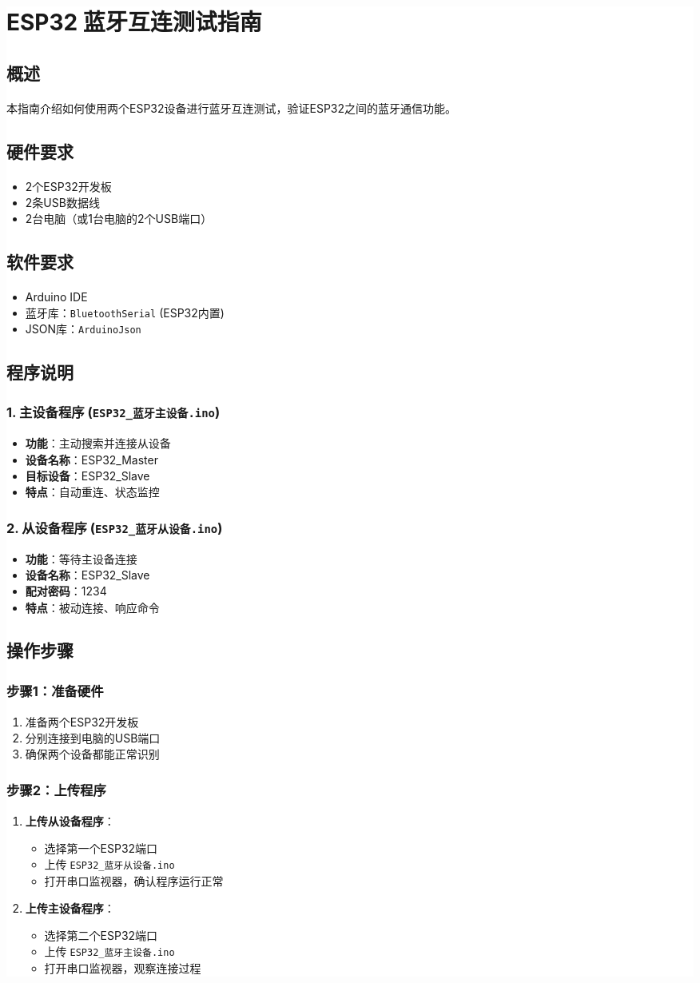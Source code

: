 # ESP32 蓝牙互连测试指南

## 概述
本指南介绍如何使用两个ESP32设备进行蓝牙互连测试，验证ESP32之间的蓝牙通信功能。

## 硬件要求
- 2个ESP32开发板
- 2条USB数据线
- 2台电脑（或1台电脑的2个USB端口）

## 软件要求
- Arduino IDE
- 蓝牙库：`BluetoothSerial` (ESP32内置)
- JSON库：`ArduinoJson`

## 程序说明

### 1. 主设备程序 (`ESP32_蓝牙主设备.ino`)
- **功能**：主动搜索并连接从设备
- **设备名称**：ESP32_Master
- **目标设备**：ESP32_Slave
- **特点**：自动重连、状态监控

### 2. 从设备程序 (`ESP32_蓝牙从设备.ino`)
- **功能**：等待主设备连接
- **设备名称**：ESP32_Slave
- **配对密码**：1234
- **特点**：被动连接、响应命令

## 操作步骤

### 步骤1：准备硬件
1. 准备两个ESP32开发板
2. 分别连接到电脑的USB端口
3. 确保两个设备都能正常识别

### 步骤2：上传程序
1. **上传从设备程序**：
   - 选择第一个ESP32端口
   - 上传 `ESP32_蓝牙从设备.ino`
   - 打开串口监视器，确认程序运行正常

2. **上传主设备程序**：
   - 选择第二个ESP32端口
   - 上传 `ESP32_蓝牙主设备.ino`
   - 打开串口监视器，观察连接过程
